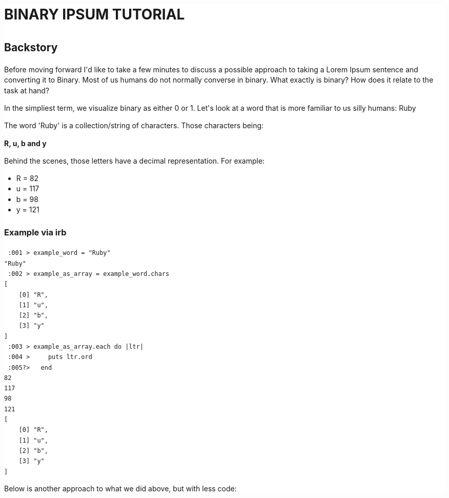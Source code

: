 # BINARY IPSUM TUTORIAL


## Backstory

Before moving forward I'd like to take a few minutes to discuss a possible approach
to taking a Lorem Ipsum sentence and converting it to Binary.  Most of us humans
do not normally converse in binary.  What exactly is binary?  How does it relate
to the task at hand?

In the simpliest term, we visualize binary as either 0 or 1.  Let's look at a word
that is more familiar to us silly humans:  Ruby

The word 'Ruby' is a collection/string of characters.  Those characters being:

  **R, u, b and y**

Behind the scenes, those letters have a decimal representation.  For example:

  - R = 82
  - u = 117 
  - b = 98 
  - y = 121


### Example via irb

```
 :001 > example_word = "Ruby"
"Ruby"
 :002 > example_as_array = example_word.chars
[
    [0] "R",
    [1] "u",
    [2] "b",
    [3] "y"
]
 :003 > example_as_array.each do |ltr|
 :004 >     puts ltr.ord
 :005?>   end
82
117
98
121
[
    [0] "R",
    [1] "u",
    [2] "b",
    [3] "y"
]
```


Below is another approach to what we did above, but with less code:
